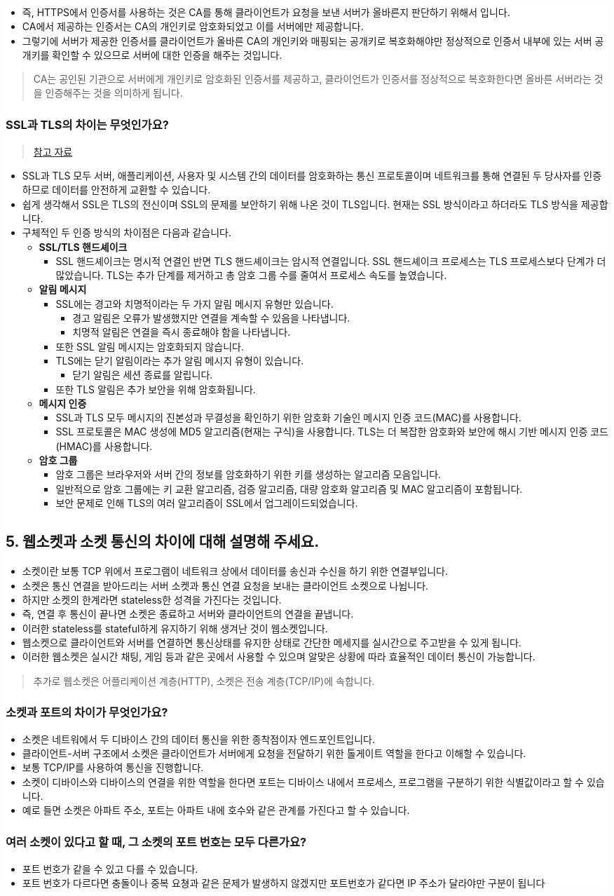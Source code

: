 - 즉, HTTPS에서 인증서를 사용하는 것은 CA를 통해 클라이언트가 요청을 보낸 서버가 올바른지 판단하기 위해서 입니다.
- CA에서 제공하는 인증서는 CA의 개인키로 암호화되었고 이를 서버에만 제공합니다.
- 그렇기에 서버가 제공한 인증서를 클라이언트가 올바른 CA의 개인키와 매핑되는 공개키로 복호화해야만 정상적으로 인증서 내부에 있는 서버 공개키를 확인할 수 있으므로 서버에 대한 인증을 해주는 것입니다.

> CA는 공인된 기관으로 서버에게 개인키로 암호화된 인증서를 제공하고, 클라이언트가 인증서를 정상적으로 복호화한다면 올바른 서버라는 것을 인증해주는 것을 의미하게 됩니다.

### SSL과 TLS의 차이는 무엇인가요?
> [참고 자료](https://aws.amazon.com/ko/compare/the-difference-between-ssl-and-tls/)

- SSL과 TLS 모두 서버, 애플리케이션, 사용자 및 시스템 간의 데이터를 암호화하는 통신 프로토콜이며 네트워크를 통해 연결된 두 당사자를 인증하므로 데이터를 안전하게 교환할 수 있습니다.
- 쉽게 생각해서 SSL은 TLS의 전신이며 SSL의 문제를 보안하기 위해 나온 것이 TLS입니다. 현재는 SSL 방식이라고 하더라도 TLS 방식을 제공합니다.
- 구체적인 두 인증 방식의 차이점은 다음과 같습니다.
  - **SSL/TLS 핸드셰이크**
    - SSL 핸드셰이크는 명시적 연결인 반면 TLS 핸드셰이크는 암시적 연결입니다. SSL 핸드셰이크 프로세스는 TLS 프로세스보다 단계가 더 많았습니다. TLS는 추가 단계를 제거하고 총 암호 그룹 수를 줄여서 프로세스 속도를 높였습니다.
  - **알림 메시지**
    - SSL에는 경고와 치명적이라는 두 가지 알림 메시지 유형만 있습니다. 
      - 경고 알림은 오류가 발생했지만 연결을 계속할 수 있음을 나타냅니다. 
      - 치명적 알림은 연결을 즉시 종료해야 함을 나타냅니다.
    - 또한 SSL 알림 메시지는 암호화되지 않습니다.
    - TLS에는 닫기 알림이라는 추가 알림 메시지 유형이 있습니다. 
      - 닫기 알림은 세션 종료를 알립니다. 
    - 또한 TLS 알림은 추가 보안을 위해 암호화됩니다.
  - **메시지 인증**
    - SSL과 TLS 모두 메시지의 진본성과 무결성을 확인하기 위한 암호화 기술인 메시지 인증 코드(MAC)를 사용합니다.
    - SSL 프로토콜은 MAC 생성에 MD5 알고리즘(현재는 구식)을 사용합니다. TLS는 더 복잡한 암호화와 보안에 해시 기반 메시지 인증 코드(HMAC)를 사용합니다.
  - **암호 그룹**
    - 암호 그룹은 브라우저와 서버 간의 정보를 암호화하기 위한 키를 생성하는 알고리즘 모음입니다. 
    - 일반적으로 암호 그룹에는 키 교환 알고리즘, 검증 알고리즘, 대량 암호화 알고리즘 및 MAC 알고리즘이 포함됩니다. 
    - 보안 문제로 인해 TLS의 여러 알고리즘이 SSL에서 업그레이드되었습니다.

## 5. 웹소켓과 소켓 통신의 차이에 대해 설명해 주세요. 
- 소켓이란 보통 TCP 위에서 프로그램이 네트워크 상에서 데이터를 송신과 수신을 하기 위한 연결부입니다.
- 소켓은 통신 연결을 받아드리는 서버 소켓과 통신 연결 요청을 보내는 클라이언트 소켓으로 나뉩니다.
- 하지만 소켓의 한계라면 stateless한 성격을 가진다는 것입니다.
- 즉, 연결 후 통신이 끝나면 소켓은 종료하고 서버와 클라이언트의 연결을 끝냅니다.
- 이러한 stateless를 stateful하게 유지하기 위해 생겨난 것이 웹소켓입니다.
- 웹소켓으로 클라이언트와 서버를 연결하면 통신상태를 유지한 상태로 간단한 메세지를 실시간으로 주고받을 수 있게 됩니다.
- 이러한 웹소켓은 실시간 채팅, 게임 등과 같은 곳에서 사용할 수 있으며 알맞은 상황에 따라 효율적인 데이터 통신이 가능합니다.

> 추가로 웹소켓은 어플리케이션 계층(HTTP), 소켓은 전송 계층(TCP/IP)에 속합니다.

### 소켓과 포트의 차이가 무엇인가요?
- 소켓은 네트워에서 두 디바이스 간의 데이터 통신을 위한 종착점이자 엔드포인트입니다.
- 클라이언트-서버 구조에서 소켓은 클라이언트가 서버에게 요청을 전달하기 위한 톨게이트 역할을 한다고 이해할 수 있습니다.
- 보통 TCP/IP를 사용하여 통신을 진행합니다.
- 소켓이 디바이스와 디바이스의 연결을 위한 역할을 한다면 포트는 디바이스 내에서 프로세스, 프로그램을 구분하기 위한 식별값이라고 할 수 있습니다.
- 예로 들면 소켓은 아파트 주소, 포트는 아파트 내에 호수와 같은 관계를 가진다고 할 수 있습니다.

### 여러 소켓이 있다고 할 때, 그 소켓의 포트 번호는 모두 다른가요?
- 포트 번호가 같을 수 있고 다를 수 있습니다.
- 포트 번호가 다르다면 충돌이나 중복 요쳥과 같은 문제가 발생하지 않겠지만 포트번호가 같다면 IP 주소가 달라야만 구분이 됩니다
